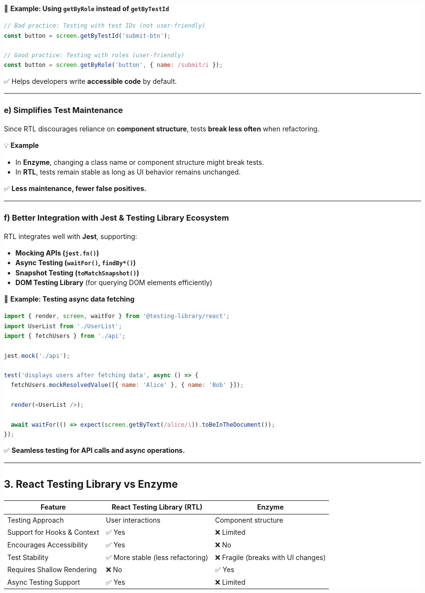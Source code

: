 🔹 **Example: Using `getByRole` instead of `getByTestId`**
```javascript
// Bad practice: Testing with test IDs (not user-friendly)
const button = screen.getByTestId('submit-btn');

// Good practice: Testing with roles (user-friendly)
const button = screen.getByRole('button', { name: /submit/i });
```
✅ Helps developers write **accessible code** by default.

---

### **e) Simplifies Test Maintenance**
Since RTL discourages reliance on **component structure**, tests **break less often** when refactoring.

💡 **Example**
- In **Enzyme**, changing a class name or component structure might break tests.
- In **RTL**, tests remain stable as long as UI behavior remains unchanged.

✅ **Less maintenance, fewer false positives.**

---

### **f) Better Integration with Jest & Testing Library Ecosystem**
RTL integrates well with **Jest**, supporting:
- **Mocking APIs (`jest.fn()`)**
- **Async Testing (`waitFor()`, `findBy*()`)**
- **Snapshot Testing (`toMatchSnapshot()`)**
- **DOM Testing Library** (for querying DOM elements efficiently)

📌 **Example: Testing async data fetching**
```javascript
import { render, screen, waitFor } from '@testing-library/react';
import UserList from './UserList';
import { fetchUsers } from './api';

jest.mock('./api');

test('displays users after fetching data', async () => {
  fetchUsers.mockResolvedValue([{ name: 'Alice' }, { name: 'Bob' }]);

  render(<UserList />);
  
  await waitFor(() => expect(screen.getByText(/alice/i)).toBeInTheDocument());
});
```
✅ **Seamless testing for API calls and async operations.**

---

## **3. React Testing Library vs Enzyme**
| Feature | React Testing Library (RTL) | Enzyme |
|---------|-----------------------------|--------|
| Testing Approach | User interactions | Component structure |
| Support for Hooks & Context | ✅ Yes | ❌ Limited |
| Encourages Accessibility | ✅ Yes | ❌ No |
| Test Stability | ✅ More stable (less refactoring) | ❌ Fragile (breaks with UI changes) |
| Requires Shallow Rendering | ❌ No | ✅ Yes |
| Async Testing Support | ✅ Yes | ❌ Limited |
